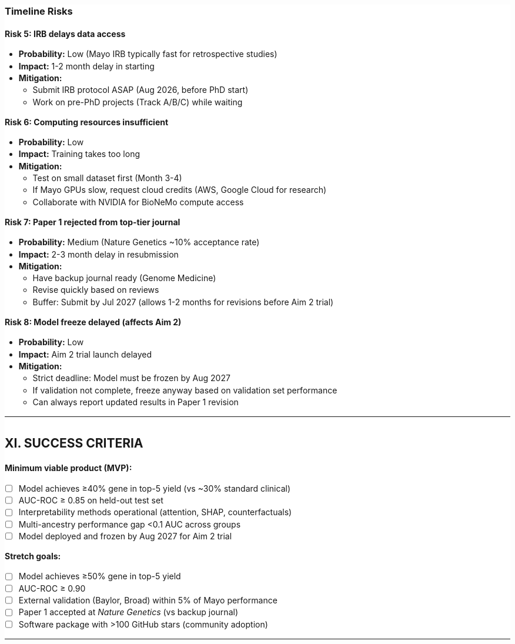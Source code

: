### Timeline Risks

**Risk 5: IRB delays data access**
- **Probability:** Low (Mayo IRB typically fast for retrospective studies)
- **Impact:** 1-2 month delay in starting
- **Mitigation:**
  - Submit IRB protocol ASAP (Aug 2026, before PhD start)
  - Work on pre-PhD projects (Track A/B/C) while waiting

**Risk 6: Computing resources insufficient**
- **Probability:** Low
- **Impact:** Training takes too long
- **Mitigation:**
  - Test on small dataset first (Month 3-4)
  - If Mayo GPUs slow, request cloud credits (AWS, Google Cloud for research)
  - Collaborate with NVIDIA for BioNeMo compute access

**Risk 7: Paper 1 rejected from top-tier journal**
- **Probability:** Medium (Nature Genetics ~10% acceptance rate)
- **Impact:** 2-3 month delay in resubmission
- **Mitigation:**
  - Have backup journal ready (Genome Medicine)
  - Revise quickly based on reviews
  - Buffer: Submit by Jul 2027 (allows 1-2 months for revisions before Aim 2 trial)

**Risk 8: Model freeze delayed (affects Aim 2)**
- **Probability:** Low
- **Impact:** Aim 2 trial launch delayed
- **Mitigation:**
  - Strict deadline: Model must be frozen by Aug 2027
  - If validation not complete, freeze anyway based on validation set performance
  - Can always report updated results in Paper 1 revision

---

## XI. SUCCESS CRITERIA

**Minimum viable product (MVP):**
- [ ] Model achieves ≥40% gene in top-5 yield (vs ~30% standard clinical)
- [ ] AUC-ROC ≥ 0.85 on held-out test set
- [ ] Interpretability methods operational (attention, SHAP, counterfactuals)
- [ ] Multi-ancestry performance gap <0.1 AUC across groups
- [ ] Model deployed and frozen by Aug 2027 for Aim 2 trial

**Stretch goals:**
- [ ] Model achieves ≥50% gene in top-5 yield
- [ ] AUC-ROC ≥ 0.90
- [ ] External validation (Baylor, Broad) within 5% of Mayo performance
- [ ] Paper 1 accepted at *Nature Genetics* (vs backup journal)
- [ ] Software package with >100 GitHub stars (community adoption)

---
